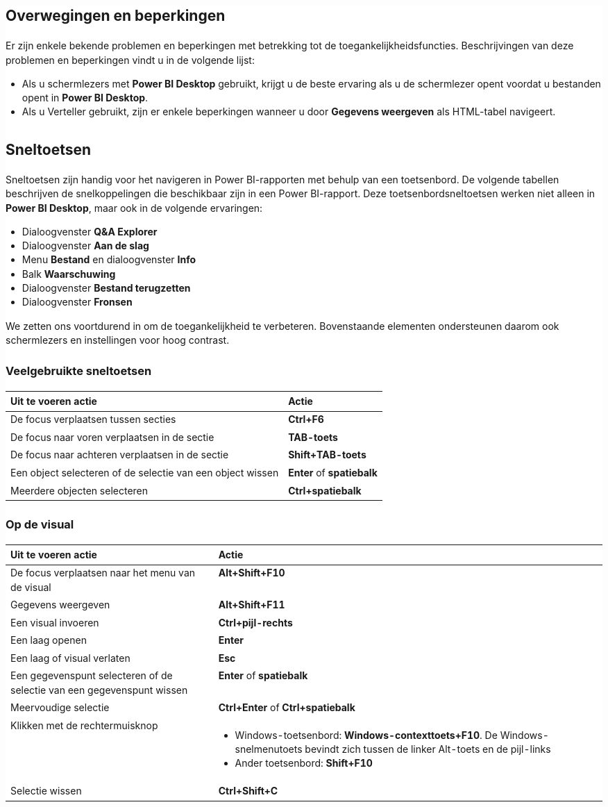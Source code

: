 ## <a name="considerations-and-limitations"></a>Overwegingen en beperkingen
Er zijn enkele bekende problemen en beperkingen met betrekking tot de toegankelijkheidsfuncties. Beschrijvingen van deze problemen en beperkingen vindt u in de volgende lijst:

* Als u schermlezers met **Power BI Desktop** gebruikt, krijgt u de beste ervaring als u de schermlezer opent voordat u bestanden opent in **Power BI Desktop**.
* Als u Verteller gebruikt, zijn er enkele beperkingen wanneer u door **Gegevens weergeven** als HTML-tabel navigeert.

## <a name="keyboard-shortcuts"></a>Sneltoetsen
Sneltoetsen zijn handig voor het navigeren in Power BI-rapporten met behulp van een toetsenbord. De volgende tabellen beschrijven de snelkoppelingen die beschikbaar zijn in een Power BI-rapport. Deze toetsenbordsneltoetsen werken niet alleen in **Power BI Desktop**, maar ook in de volgende ervaringen:

* Dialoogvenster **Q&A Explorer**
* Dialoogvenster **Aan de slag**
* Menu **Bestand** en dialoogvenster **Info**
* Balk **Waarschuwing**
* Dialoogvenster **Bestand terugzetten**
* Dialoogvenster **Fronsen**

We zetten ons voortdurend in om de toegankelijkheid te verbeteren. Bovenstaande elementen ondersteunen daarom ook schermlezers en instellingen voor hoog contrast.


### <a name="frequently-used-shortcuts"></a>Veelgebruikte sneltoetsen
| Uit te voeren actie           | Actie                |
| :------------------- | :------------------- |
| De focus verplaatsen tussen secties  | **Ctrl+F6** |
| De focus naar voren verplaatsen in de sectie | **TAB-toets**         |
| De focus naar achteren verplaatsen in de sectie | **Shift+TAB-toets** |
| Een object selecteren of de selectie van een object wissen | **Enter** of **spatiebalk** |
| Meerdere objecten selecteren | **Ctrl+spatiebalk** |

### <a name="on-visual"></a>Op de visual
| Uit te voeren actie           | Actie                |
| :------------------- | :------------------- |
| De focus verplaatsen naar het menu van de visual | **Alt+Shift+F10** |
| Gegevens weergeven | **Alt+Shift+F11**  |
| Een visual invoeren | **Ctrl+pijl-rechts** |
| Een laag openen | **Enter** |
| Een laag of visual verlaten | **Esc** |
| Een gegevenspunt selecteren of de selectie van een gegevenspunt wissen | **Enter** of **spatiebalk** |
| Meervoudige selectie | **Ctrl+Enter** of **Ctrl+spatiebalk** |
| Klikken met de rechtermuisknop | <ul><li>Windows-toetsenbord: **Windows-contexttoets+F10**. De Windows-snelmenutoets bevindt zich tussen de linker Alt-toets en de pijl-links</li><li>Ander toetsenbord: **Shift+F10**</li></ul> |
| Selectie wissen | **Ctrl+Shift+C** |

